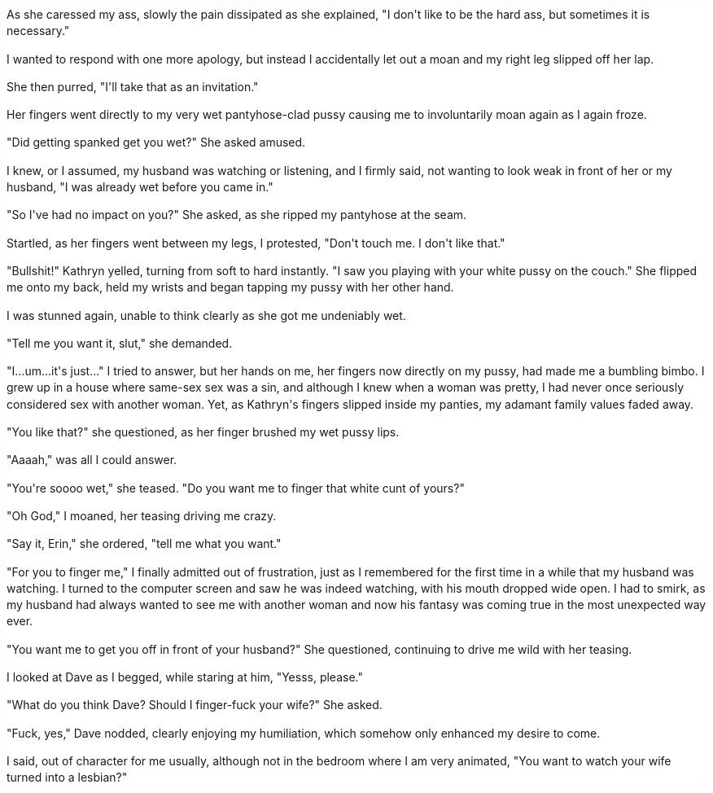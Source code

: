  As she caressed my ass, slowly the pain dissipated as she explained, "I don't like to be the hard ass, but sometimes it is necessary." 

 I wanted to respond with one more apology, but instead I accidentally let out a moan and my right leg slipped off her lap. 

 She then purred, "I'll take that as an invitation." 

 Her fingers went directly to my very wet pantyhose-clad pussy causing me to involuntarily moan again as I again froze. 

 "Did getting spanked get you wet?" She asked amused. 

 I knew, or I assumed, my husband was watching or listening, and I firmly said, not wanting to look weak in front of her or my husband, "I was already wet before you came in." 

 "So I've had no impact on you?" She asked, as she ripped my pantyhose at the seam. 

 Startled, as her fingers went between my legs, I protested, "Don't touch me. I don't like that." 

 "Bullshit!" Kathryn yelled, turning from soft to hard instantly. "I saw you playing with your white pussy on the couch." She flipped me onto my back, held my wrists and began tapping my pussy with her other hand. 

 I was stunned again, unable to think clearly as she got me undeniably wet. 

 "Tell me you want it, slut," she demanded. 

 "I...um...it's just..." I tried to answer, but her hands on me, her fingers now directly on my pussy, had made me a bumbling bimbo. I grew up in a house where same-sex sex was a sin, and although I knew when a woman was pretty, I had never once seriously considered sex with another woman. Yet, as Kathryn's fingers slipped inside my panties, my adamant family values faded away. 

 "You like that?" she questioned, as her finger brushed my wet pussy lips. 

 "Aaaah," was all I could answer. 

 "You're soooo wet," she teased. "Do you want me to finger that white cunt of yours?" 

 "Oh God," I moaned, her teasing driving me crazy. 

 "Say it, Erin," she ordered, "tell me what you want." 

 "For you to finger me," I finally admitted out of frustration, just as I remembered for the first time in a while that my husband was watching. I turned to the computer screen and saw he was indeed watching, with his mouth dropped wide open. I had to smirk, as my husband had always wanted to see me with another woman and now his fantasy was coming true in the most unexpected way ever. 

 "You want me to get you off in front of your husband?" She questioned, continuing to drive me wild with her teasing. 

 I looked at Dave as I begged, while staring at him, "Yesss, please." 

 "What do you think Dave? Should I finger-fuck your wife?" She asked. 

 "Fuck, yes," Dave nodded, clearly enjoying my humiliation, which somehow only enhanced my desire to come. 

 I said, out of character for me usually, although not in the bedroom where I am very animated, "You want to watch your wife turned into a lesbian?" 
